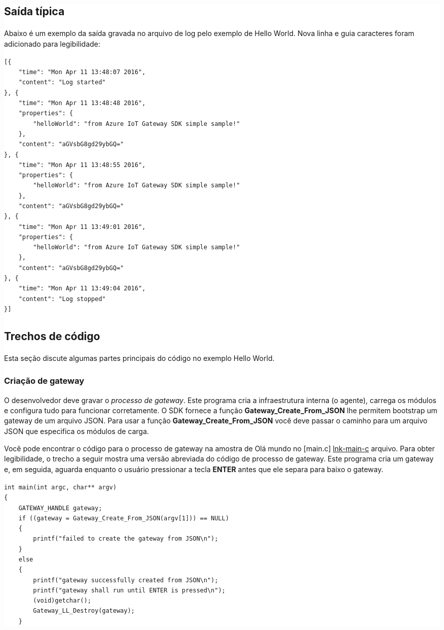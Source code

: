 ## <a name="typical-output"></a>Saída típica

Abaixo é um exemplo da saída gravada no arquivo de log pelo exemplo de Hello World. Nova linha e guia caracteres foram adicionado para legibilidade:

```
[{
    "time": "Mon Apr 11 13:48:07 2016",
    "content": "Log started"
}, {
    "time": "Mon Apr 11 13:48:48 2016",
    "properties": {
        "helloWorld": "from Azure IoT Gateway SDK simple sample!"
    },
    "content": "aGVsbG8gd29ybGQ="
}, {
    "time": "Mon Apr 11 13:48:55 2016",
    "properties": {
        "helloWorld": "from Azure IoT Gateway SDK simple sample!"
    },
    "content": "aGVsbG8gd29ybGQ="
}, {
    "time": "Mon Apr 11 13:49:01 2016",
    "properties": {
        "helloWorld": "from Azure IoT Gateway SDK simple sample!"
    },
    "content": "aGVsbG8gd29ybGQ="
}, {
    "time": "Mon Apr 11 13:49:04 2016",
    "content": "Log stopped"
}]
```

## <a name="code-snippets"></a>Trechos de código

Esta seção discute algumas partes principais do código no exemplo Hello World.

### <a name="gateway-creation"></a>Criação de gateway

O desenvolvedor deve gravar o *processo de gateway*. Este programa cria a infraestrutura interna (o agente), carrega os módulos e configura tudo para funcionar corretamente. O SDK fornece a função **Gateway_Create_From_JSON** lhe permitem bootstrap um gateway de um arquivo JSON. Para usar a função **Gateway_Create_From_JSON** você deve passar o caminho para um arquivo JSON que especifica os módulos de carga. 

Você pode encontrar o código para o processo de gateway na amostra de Olá mundo no [main.c] [ lnk-main-c] arquivo. Para obter legibilidade, o trecho a seguir mostra uma versão abreviada do código de processo de gateway. Este programa cria um gateway e, em seguida, aguarda enquanto o usuário pressionar a tecla **ENTER** antes que ele separa para baixo o gateway. 

```
int main(int argc, char** argv)
{
    GATEWAY_HANDLE gateway;
    if ((gateway = Gateway_Create_From_JSON(argv[1])) == NULL)
    {
        printf("failed to create the gateway from JSON\n");
    }
    else
    {
        printf("gateway successfully created from JSON\n");
        printf("gateway shall run until ENTER is pressed\n");
        (void)getchar();
        Gateway_LL_Destroy(gateway);
    }
```

[lnk-main-c]: https://github.com/Azure/azure-iot-gateway-sdk/blob/master/samples/hello_world/src/main.c
[lnk-helloworld-c]: https://github.com/Azure/azure-iot-gateway-sdk/blob/master/modules/hello_world/src/hello_world.c
[lnk-logger-c]: https://github.com/Azure/azure-iot-gateway-sdk/blob/master/modules/logger/src/logger.c
[lnk-gateway-sdk]: https://github.com/Azure/azure-iot-gateway-sdk/
[lnk-gateway-simulated]: ../articles/iot-hub/iot-hub-linux-gateway-sdk-simulated-device.md